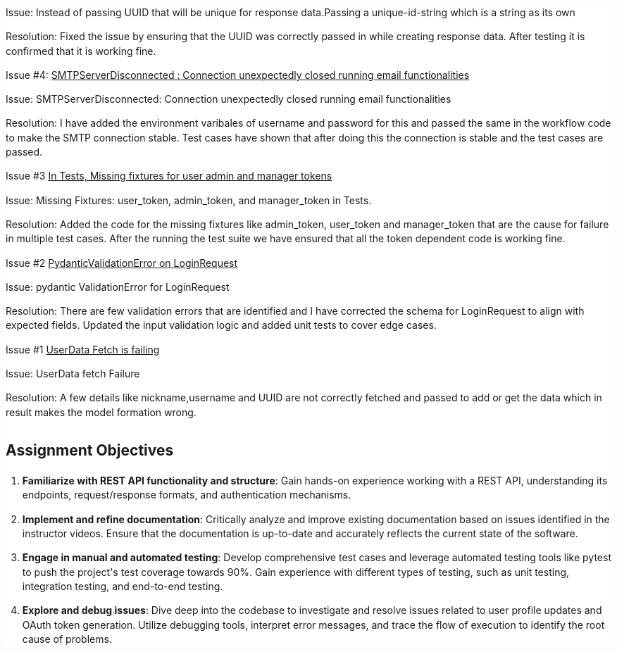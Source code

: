    Issue: Instead of passing UUID that will be unique for response data.Passing a unique-id-string which is a string as its own
   
   Resolution: Fixed the issue by ensuring that the UUID was correctly passed in while creating response data. After testing it is confirmed that it is working fine.
 
   Issue #4: [SMTPServerDisconnected : Connection unexpectedly closed running email functionalities](https://github.com/Chelsyshankiri/event_manager_homework10/issues/4)
 
   Issue: SMTPServerDisconnected: Connection unexpectedly closed running email functionalities
 
   Resolution: I have added the environment varibales of username and password for this and passed the same in the workflow code to make the SMTP connection stable. Test cases have shown that after doing this the connection is stable and the test cases are passed.
 
   Issue #3 [In Tests, Missing fixtures for user admin and manager tokens](https://github.com/Chelsyshankiri/event_manager_homework10/issues/3)
 
   Issue: Missing Fixtures: user_token, admin_token, and manager_token in Tests.
 
   Resolution: Added the code for the missing fixtures like admin_token, user_token and manager_token that are the cause for failure in multiple test cases. After the running the test suite we have ensured that all the token dependent code is working fine.
 
   Issue #2 [PydanticValidationError on LoginRequest](https://github.com/Chelsyshankiri/event_manager_homework10/issues/2)
 
   Issue: pydantic ValidationError for LoginRequest
 
   Resolution: There are few validation errors that are identified and I have corrected the schema for LoginRequest to align with expected fields. Updated the input validation logic and added unit tests to cover edge cases.
 
   Issue #1 [UserData Fetch is failing](https://github.com/Chelsyshankiri/event_manager_homework10/issues/1)
 
   Issue: UserData fetch Failure
 
   Resolution: A few details like nickname,username and UUID are not correctly fetched and passed to add or get the data which in result makes the model formation wrong.


## Assignment Objectives

1. **Familiarize with REST API functionality and structure**: Gain hands-on experience working with a REST API, understanding its endpoints, request/response formats, and authentication mechanisms.

2. **Implement and refine documentation**: Critically analyze and improve existing documentation based on issues identified in the instructor videos. Ensure that the documentation is up-to-date and accurately reflects the current state of the software.

3. **Engage in manual and automated testing**: Develop comprehensive test cases and leverage automated testing tools like pytest to push the project's test coverage towards 90%. Gain experience with different types of testing, such as unit testing, integration testing, and end-to-end testing.

4. **Explore and debug issues**: Dive deep into the codebase to investigate and resolve issues related to user profile updates and OAuth token generation. Utilize debugging tools, interpret error messages, and trace the flow of execution to identify the root cause of problems.
